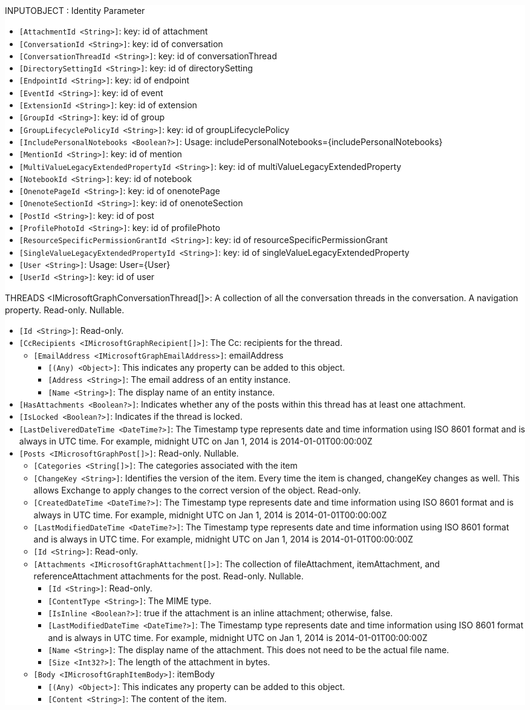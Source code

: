 INPUTOBJECT <IGroupsIdentity>: Identity Parameter
  - `[AttachmentId <String>]`: key: id of attachment
  - `[ConversationId <String>]`: key: id of conversation
  - `[ConversationThreadId <String>]`: key: id of conversationThread
  - `[DirectorySettingId <String>]`: key: id of directorySetting
  - `[EndpointId <String>]`: key: id of endpoint
  - `[EventId <String>]`: key: id of event
  - `[ExtensionId <String>]`: key: id of extension
  - `[GroupId <String>]`: key: id of group
  - `[GroupLifecyclePolicyId <String>]`: key: id of groupLifecyclePolicy
  - `[IncludePersonalNotebooks <Boolean?>]`: Usage: includePersonalNotebooks={includePersonalNotebooks}
  - `[MentionId <String>]`: key: id of mention
  - `[MultiValueLegacyExtendedPropertyId <String>]`: key: id of multiValueLegacyExtendedProperty
  - `[NotebookId <String>]`: key: id of notebook
  - `[OnenotePageId <String>]`: key: id of onenotePage
  - `[OnenoteSectionId <String>]`: key: id of onenoteSection
  - `[PostId <String>]`: key: id of post
  - `[ProfilePhotoId <String>]`: key: id of profilePhoto
  - `[ResourceSpecificPermissionGrantId <String>]`: key: id of resourceSpecificPermissionGrant
  - `[SingleValueLegacyExtendedPropertyId <String>]`: key: id of singleValueLegacyExtendedProperty
  - `[User <String>]`: Usage: User={User}
  - `[UserId <String>]`: key: id of user

THREADS <IMicrosoftGraphConversationThread[]>: A collection of all the conversation threads in the conversation. A navigation property. Read-only. Nullable.
  - `[Id <String>]`: Read-only.
  - `[CcRecipients <IMicrosoftGraphRecipient[]>]`: The Cc: recipients for the thread.
    - `[EmailAddress <IMicrosoftGraphEmailAddress>]`: emailAddress
      - `[(Any) <Object>]`: This indicates any property can be added to this object.
      - `[Address <String>]`: The email address of an entity instance.
      - `[Name <String>]`: The display name of an entity instance.
  - `[HasAttachments <Boolean?>]`: Indicates whether any of the posts within this thread has at least one attachment.
  - `[IsLocked <Boolean?>]`: Indicates if the thread is locked.
  - `[LastDeliveredDateTime <DateTime?>]`: The Timestamp type represents date and time information using ISO 8601 format and is always in UTC time. For example, midnight UTC on Jan 1, 2014 is 2014-01-01T00:00:00Z
  - `[Posts <IMicrosoftGraphPost[]>]`: Read-only. Nullable.
    - `[Categories <String[]>]`: The categories associated with the item
    - `[ChangeKey <String>]`: Identifies the version of the item. Every time the item is changed, changeKey changes as well. This allows Exchange to apply changes to the correct version of the object. Read-only.
    - `[CreatedDateTime <DateTime?>]`: The Timestamp type represents date and time information using ISO 8601 format and is always in UTC time. For example, midnight UTC on Jan 1, 2014 is 2014-01-01T00:00:00Z
    - `[LastModifiedDateTime <DateTime?>]`: The Timestamp type represents date and time information using ISO 8601 format and is always in UTC time. For example, midnight UTC on Jan 1, 2014 is 2014-01-01T00:00:00Z
    - `[Id <String>]`: Read-only.
    - `[Attachments <IMicrosoftGraphAttachment[]>]`: The collection of fileAttachment, itemAttachment, and referenceAttachment attachments for the post. Read-only. Nullable.
      - `[Id <String>]`: Read-only.
      - `[ContentType <String>]`: The MIME type.
      - `[IsInline <Boolean?>]`: true if the attachment is an inline attachment; otherwise, false.
      - `[LastModifiedDateTime <DateTime?>]`: The Timestamp type represents date and time information using ISO 8601 format and is always in UTC time. For example, midnight UTC on Jan 1, 2014 is 2014-01-01T00:00:00Z
      - `[Name <String>]`: The display name of the attachment. This does not need to be the actual file name.
      - `[Size <Int32?>]`: The length of the attachment in bytes.
    - `[Body <IMicrosoftGraphItemBody>]`: itemBody
      - `[(Any) <Object>]`: This indicates any property can be added to this object.
      - `[Content <String>]`: The content of the item.